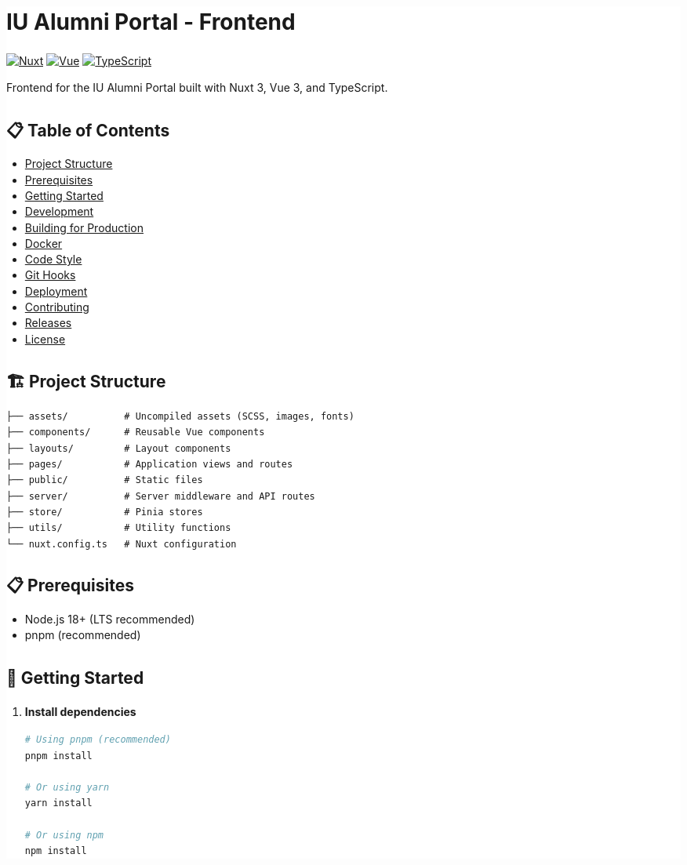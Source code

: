 # IU Alumni Portal - Frontend

[![Nuxt](https://img.shields.io/badge/Nuxt-3-00DC82?logo=nuxt.js&logoColor=white)](https://nuxt.com/)
[![Vue](https://img.shields.io/badge/Vue-3-4FC08D?logo=vuedotjs&logoColor=white)](https://vuejs.org/)
[![TypeScript](https://img.shields.io/badge/TypeScript-3178C6?logo=typescript&logoColor=white)](https://www.typescriptlang.org/)

Frontend for the IU Alumni Portal built with Nuxt 3, Vue 3, and TypeScript.

## 📋 Table of Contents

- [Project Structure](#-project-structure)
- [Prerequisites](#-prerequisites)
- [Getting Started](#-getting-started)
- [Development](#-development)
- [Building for Production](#-building-for-production)
- [Docker](#-docker)
- [Code Style](#-code-style)
- [Git Hooks](#-git-hooks)
- [Deployment](#-deployment)
- [Contributing](#-contributing)
- [Releases](#-releases)
- [License](#-license)

## 🏗️ Project Structure

```
├── assets/          # Uncompiled assets (SCSS, images, fonts)
├── components/      # Reusable Vue components
├── layouts/         # Layout components
├── pages/           # Application views and routes
├── public/          # Static files
├── server/          # Server middleware and API routes
├── store/           # Pinia stores
├── utils/           # Utility functions
└── nuxt.config.ts   # Nuxt configuration
```

## 📋 Prerequisites

- Node.js 18+ (LTS recommended)
- pnpm (recommended)

## 🚀 Getting Started

1. **Install dependencies**
   ```bash
   # Using pnpm (recommended)
   pnpm install
   
   # Or using yarn
   yarn install
   
   # Or using npm
   npm install
   ```
